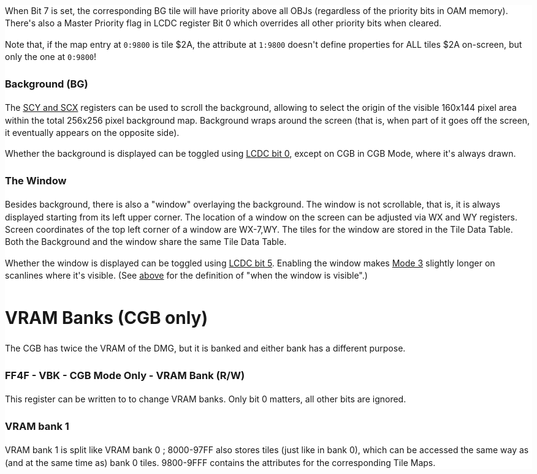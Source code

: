 When Bit 7 is set, the corresponding BG tile will have priority above
all OBJs (regardless of the priority bits in OAM memory). There's also
a Master Priority flag in LCDC register Bit 0 which overrides all other
priority bits when cleared.

Note that, if the map entry at `0:9800` is tile \$2A, the attribute at
`1:9800` doesn't define properties for ALL tiles \$2A on-screen, but only
the one at `0:9800`!

### Background (BG)

The [SCY and SCX](#ff42-scy-scroll-y-r-w-ff43-scx-scroll-x-r-w) registers can be
used to scroll the background, allowing to select the origin of the visible
160x144 pixel area within the total 256x256 pixel background map.
Background wraps around the screen (that is, when part of it goes off the screen, it
eventually appears on the opposite side).

Whether the background is displayed can be toggled using
[LCDC bit 0](#lcdc-0-bg-window-display-priority), except on CGB in CGB Mode,
where it's always drawn.

### The Window

Besides background, there is also a "window" overlaying the
background. The window is not scrollable, that is, it is always
displayed starting from its left upper corner. The location of a window
on the screen can be adjusted via WX and WY registers. Screen
coordinates of the top left corner of a window are WX-7,WY. The tiles
for the window are stored in the Tile Data Table. Both the Background
and the window share the same Tile Data Table.

Whether the window is displayed can be toggled using
[LCDC bit 5](#lcdc-5-window-display-enable). Enabling the window makes
[Mode 3](#lcd-status-register) slightly longer on scanlines where it's visible.
(See [above](#ff4a-wy-window-y-position-r-w-ff4b-wx-window-x-position-minus-7-r-w)
for the definition of "when the window is visible".)

# VRAM Banks (CGB only)

The CGB has twice the VRAM of the DMG, but it is banked and either bank
has a different purpose.

### FF4F - VBK - CGB Mode Only - VRAM Bank (R/W)

This register can be written to to change VRAM banks. Only bit 0
matters, all other bits are ignored.

### VRAM bank 1

VRAM bank 1 is split like VRAM bank 0 ; 8000-97FF also stores tiles
(just like in bank 0), which can be accessed the same way as (and at the
same time as) bank 0 tiles. 9800-9FFF contains the attributes for the
corresponding Tile Maps.
